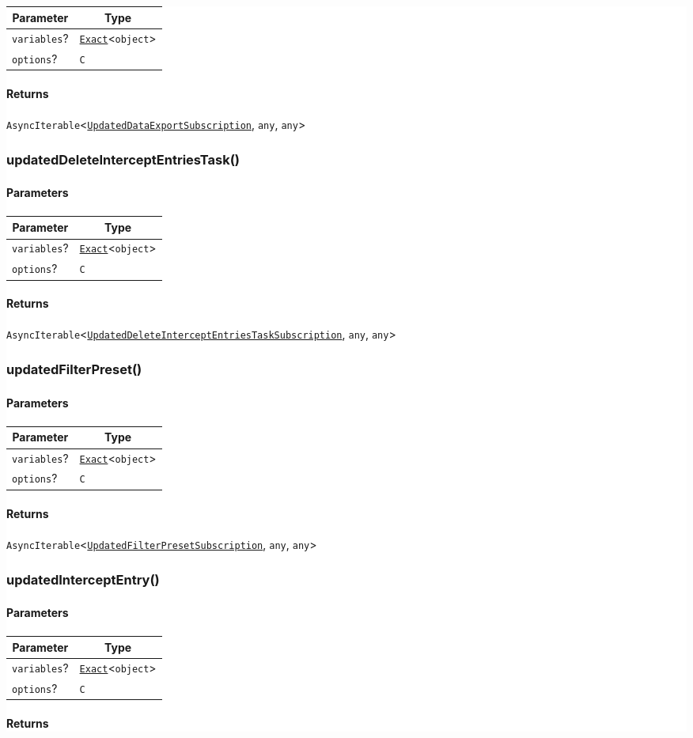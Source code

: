 | Parameter | Type |
| ------ | ------ |
| `variables`? | [`Exact`](../type-aliases/Exact.md)\<`object`\> |
| `options`? | `C` |

#### Returns

`AsyncIterable`\<[`UpdatedDataExportSubscription`](../type-aliases/UpdatedDataExportSubscription.md), `any`, `any`\>

### updatedDeleteInterceptEntriesTask()

#### Parameters

| Parameter | Type |
| ------ | ------ |
| `variables`? | [`Exact`](../type-aliases/Exact.md)\<`object`\> |
| `options`? | `C` |

#### Returns

`AsyncIterable`\<[`UpdatedDeleteInterceptEntriesTaskSubscription`](../type-aliases/UpdatedDeleteInterceptEntriesTaskSubscription.md), `any`, `any`\>

### updatedFilterPreset()

#### Parameters

| Parameter | Type |
| ------ | ------ |
| `variables`? | [`Exact`](../type-aliases/Exact.md)\<`object`\> |
| `options`? | `C` |

#### Returns

`AsyncIterable`\<[`UpdatedFilterPresetSubscription`](../type-aliases/UpdatedFilterPresetSubscription.md), `any`, `any`\>

### updatedInterceptEntry()

#### Parameters

| Parameter | Type |
| ------ | ------ |
| `variables`? | [`Exact`](../type-aliases/Exact.md)\<`object`\> |
| `options`? | `C` |

#### Returns
